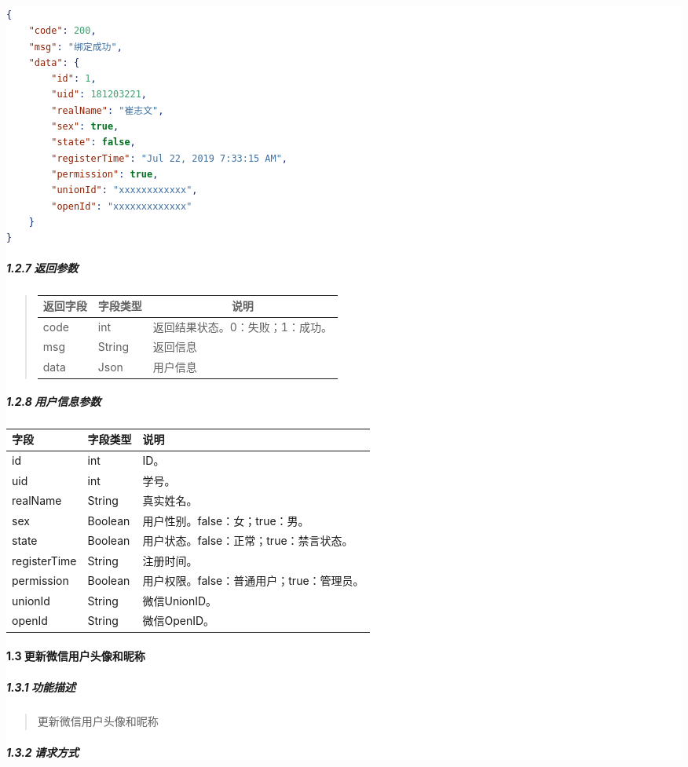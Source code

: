 ```json
{
    "code": 200,
    "msg": "绑定成功",
    "data": {
        "id": 1,
        "uid": 181203221,
        "realName": "崔志文",
        "sex": true,
        "state": false,
        "registerTime": "Jul 22, 2019 7:33:15 AM",
        "permission": true,
        "unionId": "xxxxxxxxxxxx",
        "openId": "xxxxxxxxxxxxx"
    }
}
```

##### 1.2.7 返回参数 

> | 返回字段 | 字段类型 | 说明                             |
> | :------- | :------- | -------------------------------- |
> | code     | int      | 返回结果状态。0：失败；1：成功。 |
> | msg      | String   | 返回信息                         |
> | data     | Json     | 用户信息                         |

##### 1.2.8 用户信息参数

| 字段         | 字段类型 | 说明                                      |
| :----------- | :------- | :---------------------------------------- |
| id           | int      | ID。                                      |
| uid          | int      | 学号。                                    |
| realName     | String   | 真实姓名。                                |
| sex          | Boolean  | 用户性别。false：女；true：男。           |
| state        | Boolean  | 用户状态。false：正常；true：禁言状态。   |
| registerTime | String   | 注册时间。                                |
| permission   | Boolean  | 用户权限。false：普通用户；true：管理员。 |
| unionId      | String   | 微信UnionID。                             |
| openId       | String   | 微信OpenID。                              |

#### 1.3 更新微信用户头像和昵称

##### 1.3.1 功能描述

> 更新微信用户头像和昵称

##### 1.3.2 请求方式
